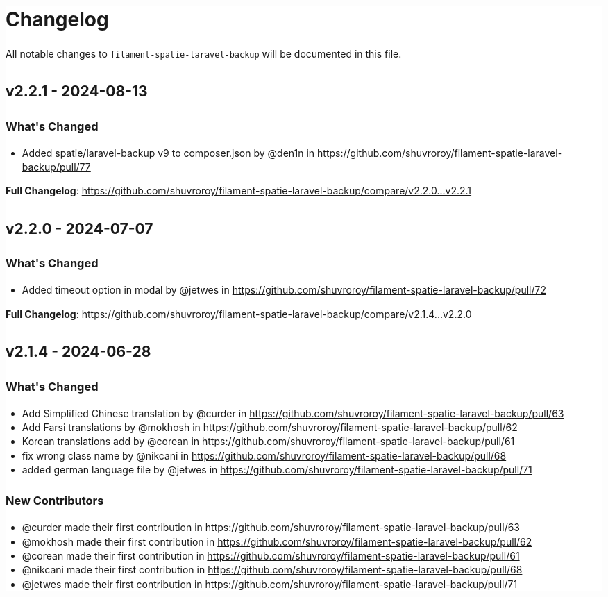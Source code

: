 # Changelog

All notable changes to `filament-spatie-laravel-backup` will be documented in this file.

## v2.2.1 - 2024-08-13

### What's Changed

* Added spatie/laravel-backup v9 to composer.json by @den1n in https://github.com/shuvroroy/filament-spatie-laravel-backup/pull/77

**Full Changelog**: https://github.com/shuvroroy/filament-spatie-laravel-backup/compare/v2.2.0...v2.2.1

## v2.2.0 - 2024-07-07

### What's Changed

* Added timeout option in modal by @jetwes in https://github.com/shuvroroy/filament-spatie-laravel-backup/pull/72

**Full Changelog**: https://github.com/shuvroroy/filament-spatie-laravel-backup/compare/v2.1.4...v2.2.0

## v2.1.4 - 2024-06-28

### What's Changed

* Add Simplified Chinese translation by @curder in https://github.com/shuvroroy/filament-spatie-laravel-backup/pull/63
* Add Farsi translations by @mokhosh in https://github.com/shuvroroy/filament-spatie-laravel-backup/pull/62
* Korean translations add by @corean in https://github.com/shuvroroy/filament-spatie-laravel-backup/pull/61
* fix wrong class name by @nikcani in https://github.com/shuvroroy/filament-spatie-laravel-backup/pull/68
* added german language file by @jetwes in https://github.com/shuvroroy/filament-spatie-laravel-backup/pull/71

### New Contributors

* @curder made their first contribution in https://github.com/shuvroroy/filament-spatie-laravel-backup/pull/63
* @mokhosh made their first contribution in https://github.com/shuvroroy/filament-spatie-laravel-backup/pull/62
* @corean made their first contribution in https://github.com/shuvroroy/filament-spatie-laravel-backup/pull/61
* @nikcani made their first contribution in https://github.com/shuvroroy/filament-spatie-laravel-backup/pull/68
* @jetwes made their first contribution in https://github.com/shuvroroy/filament-spatie-laravel-backup/pull/71
